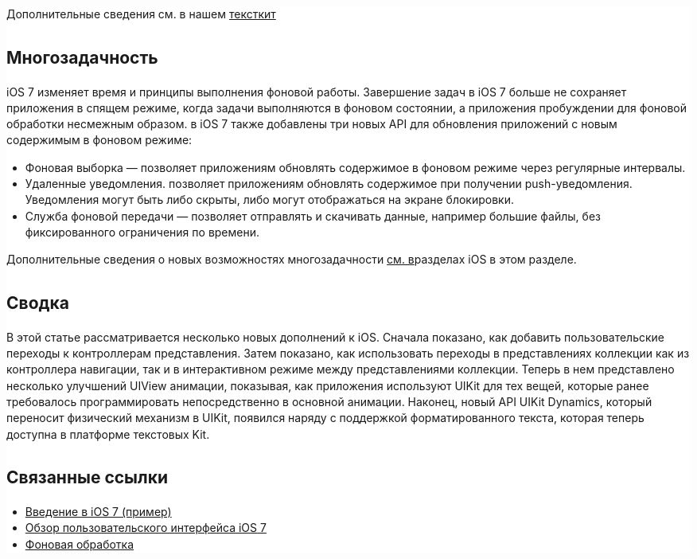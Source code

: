 Дополнительные сведения см. в нашем [тексткит](~/ios/platform/textkit.md)

## <a name="multitasking"></a>Многозадачность

iOS 7 изменяет время и принципы выполнения фоновой работы. Завершение задач в iOS 7 больше не сохраняет приложения в спящем режиме, когда задачи выполняются в фоновом состоянии, а приложения пробуждении для фоновой обработки несмежным образом. в iOS 7 также добавлены три новых API для обновления приложений с новым содержимым в фоновом режиме:

- Фоновая выборка — позволяет приложениям обновлять содержимое в фоновом режиме через регулярные интервалы.
- Удаленные уведомления. позволяет приложениям обновлять содержимое при получении push-уведомления. Уведомления могут быть либо скрыты, либо могут отображаться на экране блокировки.
- Служба фоновой передачи — позволяет отправлять и скачивать данные, например большие файлы, без фиксированного ограничения по времени.

Дополнительные сведения о новых возможностях многозадачности [см. в](~/ios/app-fundamentals/backgrounding/index.md)разделах iOS в этом разделе.

## <a name="summary"></a>Сводка

В этой статье рассматривается несколько новых дополнений к iOS. Сначала показано, как добавить пользовательские переходы к контроллерам представления. Затем показано, как использовать переходы в представлениях коллекции как из контроллера навигации, так и в интерактивном режиме между представлениями коллекции. Теперь в нем представлено несколько улучшений UIView анимации, показывая, как приложения используют UIKit для тех вещей, которые ранее требовалось программировать непосредственно в основной анимации. Наконец, новый API UIKit Dynamics, который переносит физический механизм в UIKit, появился наряду с поддержкой форматированного текста, которая теперь доступна в платформе текстовых Kit.

## <a name="related-links"></a>Связанные ссылки

- [Введение в iOS 7 (пример)](https://docs.microsoft.com/samples/xamarin/ios-samples/introtoios7)
- [Обзор пользовательского интерфейса iOS 7](~/ios/platform/introduction-to-ios7/ios7-ui.md)
- [Фоновая обработка](~/ios/app-fundamentals/backgrounding/index.md)
